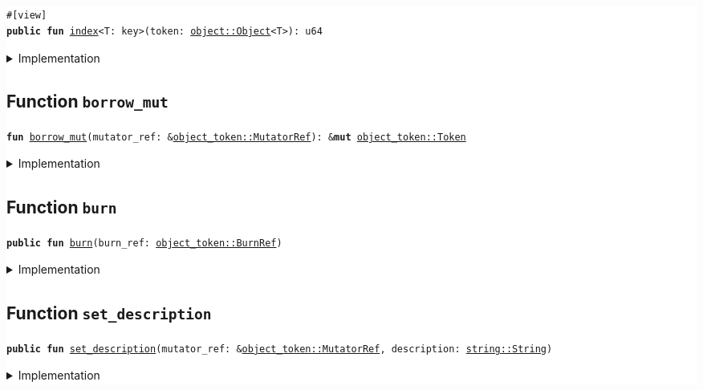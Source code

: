 
<pre><code>#[view]
<b>public</b> <b>fun</b> <a href="object_token.md#0x1_object_token_index">index</a>&lt;T: key&gt;(token: <a href="../../starcoin-framework/doc/object.md#0x1_object_Object">object::Object</a>&lt;T&gt;): u64
</code></pre>



<details><summary>Implementation</summary></details>

<a id="0x1_object_token_borrow_mut"></a>

## Function `borrow_mut`



<pre><code><b>fun</b> <a href="object_token.md#0x1_object_token_borrow_mut">borrow_mut</a>(mutator_ref: &<a href="object_token.md#0x1_object_token_MutatorRef">object_token::MutatorRef</a>): &<b>mut</b> <a href="object_token.md#0x1_object_token_Token">object_token::Token</a>
</code></pre>



<details><summary>Implementation</summary></details>

<a id="0x1_object_token_burn"></a>

## Function `burn`



<pre><code><b>public</b> <b>fun</b> <a href="object_token.md#0x1_object_token_burn">burn</a>(burn_ref: <a href="object_token.md#0x1_object_token_BurnRef">object_token::BurnRef</a>)
</code></pre>



<details><summary>Implementation</summary></details>

<a id="0x1_object_token_set_description"></a>

## Function `set_description`



<pre><code><b>public</b> <b>fun</b> <a href="object_token.md#0x1_object_token_set_description">set_description</a>(mutator_ref: &<a href="object_token.md#0x1_object_token_MutatorRef">object_token::MutatorRef</a>, description: <a href="../../move-stdlib/doc/string.md#0x1_string_String">string::String</a>)
</code></pre>



<details>
<summary>Implementation</summary>


